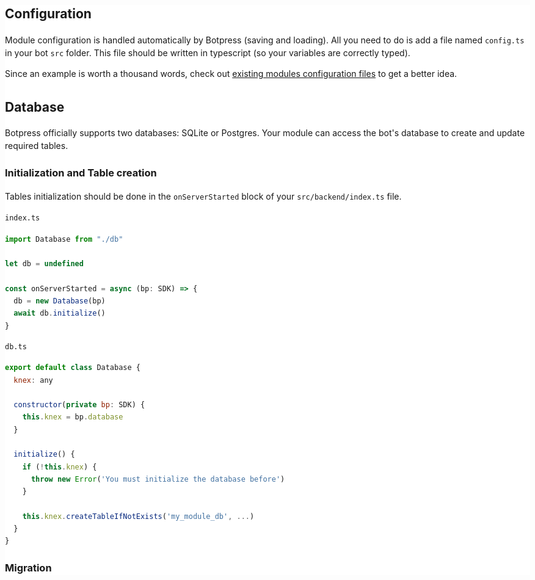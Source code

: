 ## Configuration

Module configuration is handled automatically by Botpress (saving and loading). All you need to do is add a file named `config.ts` in your bot `src` folder. This file should be written in typescript (so your variables are correctly typed).

Since an example is worth a thousand words, check out [existing modules configuration files](https://github.com/botpress/v12/tree/master/modules) to get a better idea.

## Database

Botpress officially supports two databases: SQLite or Postgres. Your module can access the bot's database to create and update required tables.

### Initialization and Table creation

Tables initialization should be done in the `onServerStarted` block of your `src/backend/index.ts` file.

`index.ts`

```js
import Database from "./db"

let db = undefined

const onServerStarted = async (bp: SDK) => {
  db = new Database(bp)
  await db.initialize()
}
```

`db.ts`

```js
export default class Database {
  knex: any

  constructor(private bp: SDK) {
    this.knex = bp.database
  }

  initialize() {
    if (!this.knex) {
      throw new Error('You must initialize the database before')
    }

    this.knex.createTableIfNotExists('my_module_db', ...)
  }
}
```

### Migration
